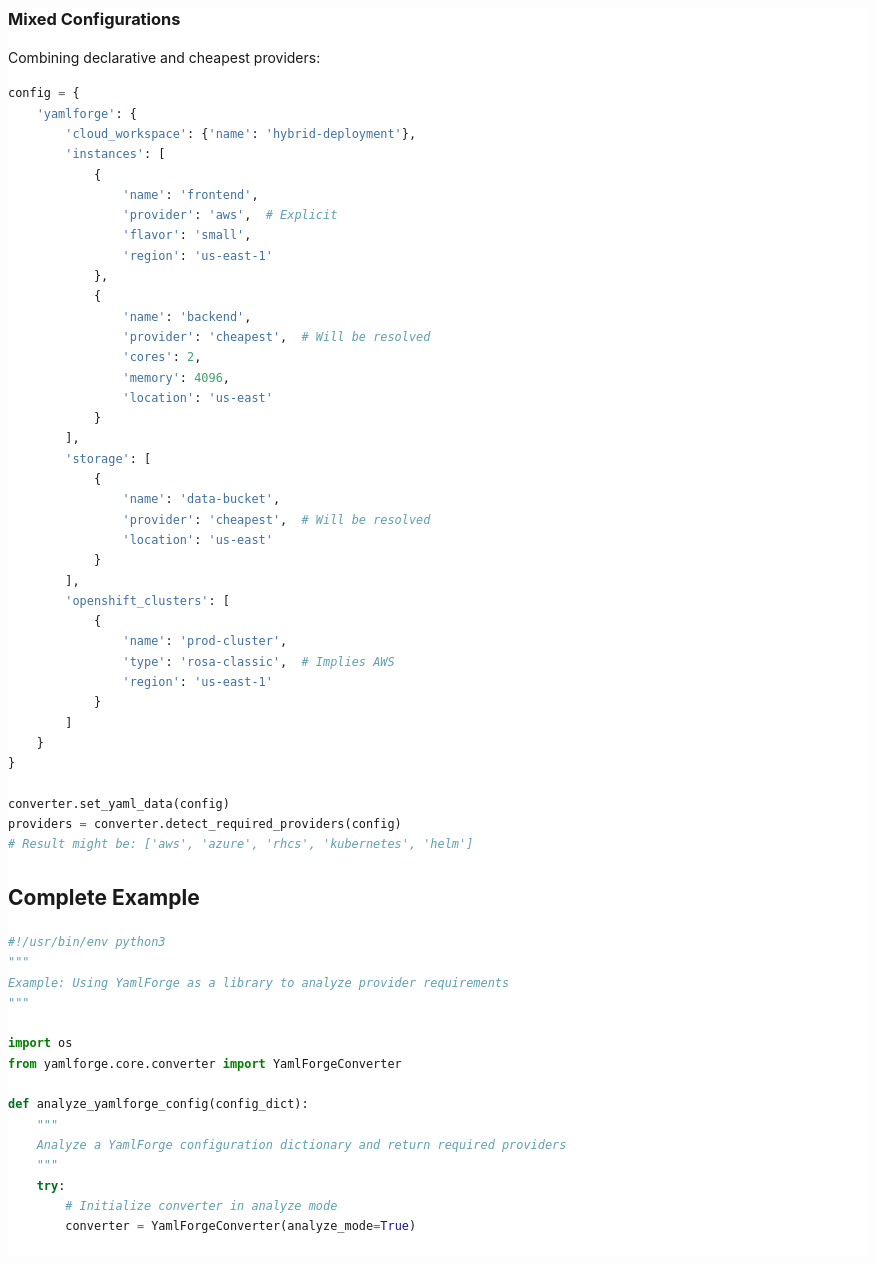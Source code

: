### Mixed Configurations

Combining declarative and cheapest providers:

```python
config = {
    'yamlforge': {
        'cloud_workspace': {'name': 'hybrid-deployment'},
        'instances': [
            {
                'name': 'frontend',
                'provider': 'aws',  # Explicit
                'flavor': 'small',
                'region': 'us-east-1'
            },
            {
                'name': 'backend',
                'provider': 'cheapest',  # Will be resolved
                'cores': 2,
                'memory': 4096,
                'location': 'us-east'
            }
        ],
        'storage': [
            {
                'name': 'data-bucket',
                'provider': 'cheapest',  # Will be resolved
                'location': 'us-east'
            }
        ],
        'openshift_clusters': [
            {
                'name': 'prod-cluster',
                'type': 'rosa-classic',  # Implies AWS
                'region': 'us-east-1'
            }
        ]
    }
}

converter.set_yaml_data(config)
providers = converter.detect_required_providers(config)
# Result might be: ['aws', 'azure', 'rhcs', 'kubernetes', 'helm']
```

## Complete Example

```python
#!/usr/bin/env python3
"""
Example: Using YamlForge as a library to analyze provider requirements
"""

import os
from yamlforge.core.converter import YamlForgeConverter

def analyze_yamlforge_config(config_dict):
    """
    Analyze a YamlForge configuration dictionary and return required providers
    """
    try:
        # Initialize converter in analyze mode
        converter = YamlForgeConverter(analyze_mode=True)
        
```